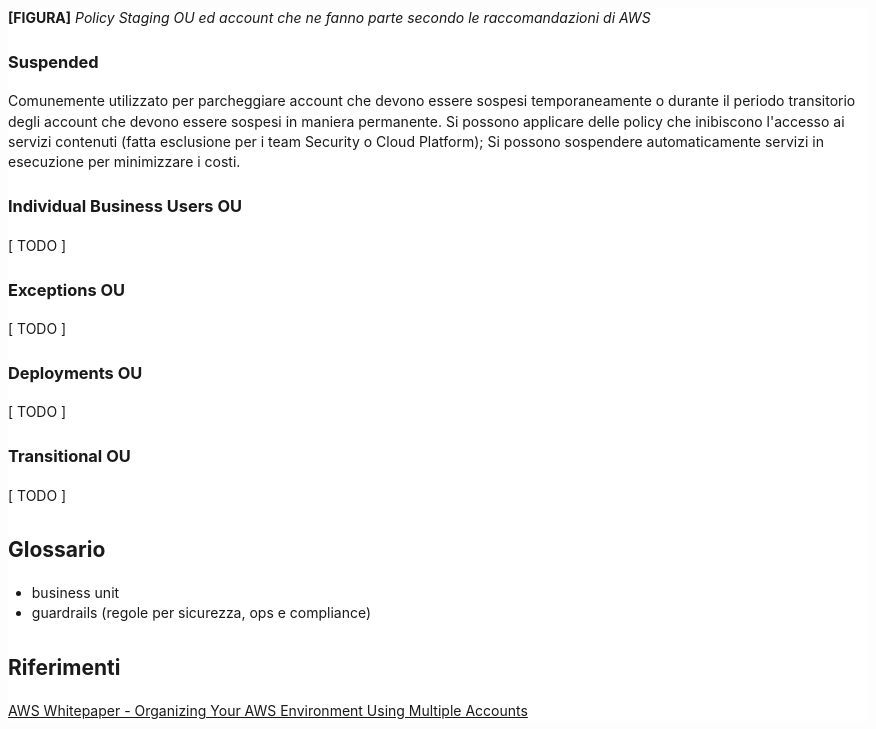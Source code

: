 **[FIGURA]** *Policy Staging OU ed account che ne fanno parte secondo le raccomandazioni di AWS*

### Suspended

Comunemente utilizzato per parcheggiare account che devono essere sospesi temporaneamente o durante il periodo transitorio degli account che devono essere sospesi in maniera permanente. Si possono applicare delle policy che inibiscono l'accesso ai servizi contenuti (fatta esclusione per i team Security o Cloud Platform); Si possono sospendere automaticamente servizi in esecuzione per minimizzare i costi.

### Individual Business Users OU

[ TODO ]

### Exceptions OU

[ TODO ]

### Deployments OU

[ TODO ]

### Transitional OU

[ TODO ]



## Glossario

- business unit
- guardrails (regole per sicurezza, ops e compliance)



## Riferimenti

[AWS Whitepaper - Organizing Your AWS Environment Using Multiple Accounts](https://docs.aws.amazon.com/whitepapers/latest/organizing-your-aws-environment/organizing-your-aws-environment.html)